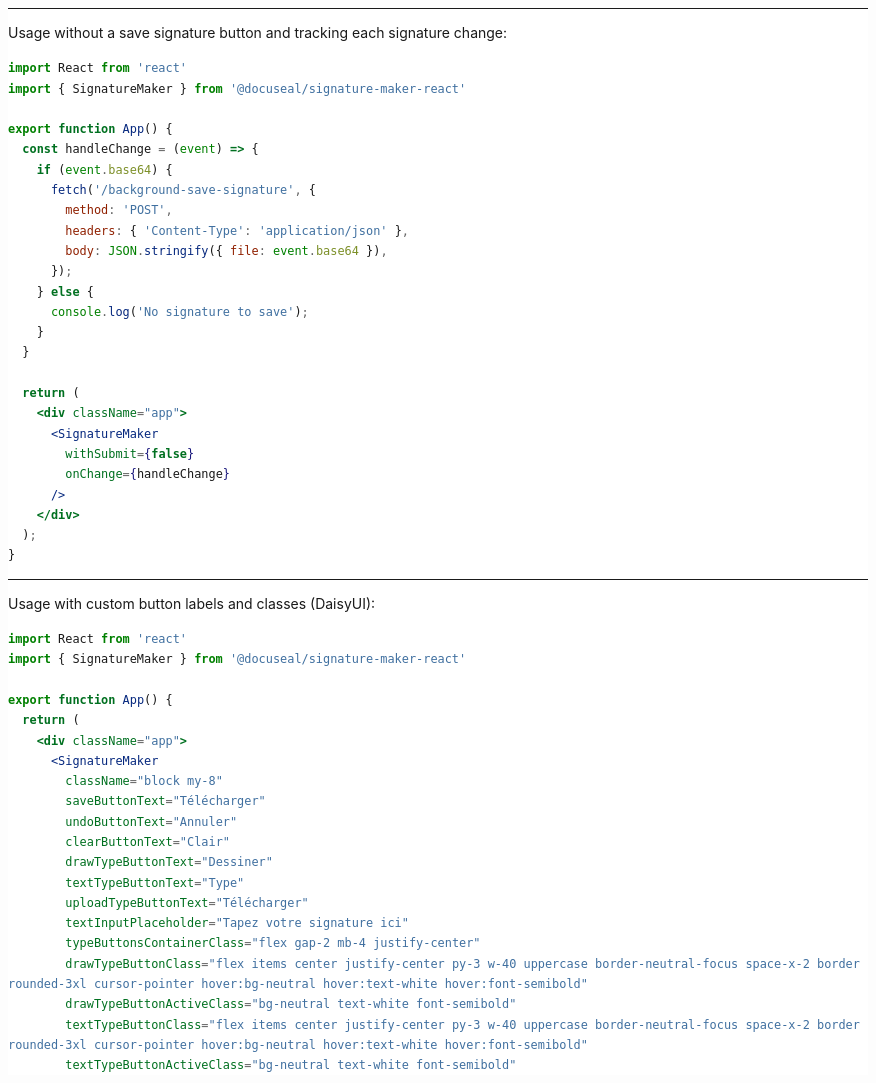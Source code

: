 ```jsx

```

---

Usage without a save signature button and tracking each signature change:

```jsx
import React from 'react'
import { SignatureMaker } from '@docuseal/signature-maker-react'

export function App() {
  const handleChange = (event) => {
    if (event.base64) {
      fetch('/background-save-signature', {
        method: 'POST',
        headers: { 'Content-Type': 'application/json' },
        body: JSON.stringify({ file: event.base64 }),
      });
    } else {
      console.log('No signature to save');
    }
  }

  return (
    <div className="app">
      <SignatureMaker
        withSubmit={false}
        onChange={handleChange}
      />
    </div>
  );
}
```

---

Usage with custom button labels and classes (DaisyUI):

```jsx
import React from 'react'
import { SignatureMaker } from '@docuseal/signature-maker-react'

export function App() {
  return (
    <div className="app">
      <SignatureMaker
        className="block my-8"
        saveButtonText="Télécharger"
        undoButtonText="Annuler"
        clearButtonText="Clair"
        drawTypeButtonText="Dessiner"
        textTypeButtonText="Type"
        uploadTypeButtonText="Télécharger"
        textInputPlaceholder="Tapez votre signature ici"
        typeButtonsContainerClass="flex gap-2 mb-4 justify-center"
        drawTypeButtonClass="flex items center justify-center py-3 w-40 uppercase border-neutral-focus space-x-2 border rounded-3xl cursor-pointer hover:bg-neutral hover:text-white hover:font-semibold"
        drawTypeButtonActiveClass="bg-neutral text-white font-semibold"
        textTypeButtonClass="flex items center justify-center py-3 w-40 uppercase border-neutral-focus space-x-2 border rounded-3xl cursor-pointer hover:bg-neutral hover:text-white hover:font-semibold"
        textTypeButtonActiveClass="bg-neutral text-white font-semibold"
```